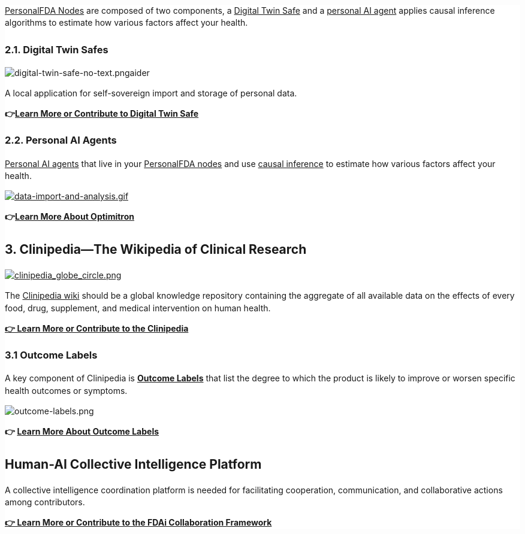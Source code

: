 [PersonalFDA Nodes](../../docs/components/personal-fda-nodes/personal-fda-nodes.md) are composed of two components, a [Digital Twin Safe](../../docs/components/digital-twin-safe/digital-twin-safe.md) and a [personal AI agent](../../docs/components/optimiton-ai-agent/optomitron-ai-agent.md) applies causal inference algorithms to estimate how various factors affect your health.

### 2.1. Digital Twin Safes

![digital-twin-safe-no-text.png](../../docs/components/digital-twin-safe/digital-twin-safe-no-text.png)aider

A local application for self-sovereign import and storage of personal data.

**👉[Learn More or Contribute to Digital Twin Safe](../../docs/components/digital-twin-safe/digital-twin-safe.md)**

### 2.2. Personal AI Agents

[Personal AI agents](../../docs/components/optimiton-ai-agent/optomitron-ai-agent.md) that live in your [PersonalFDA nodes](../../docs/components/personal-fda-nodes/personal-fda-nodes.md) and use [causal inference](../../docs/components/optimiton-ai-agent/optomitron-ai-agent.md) to estimate how various factors affect your health.

[![data-import-and-analysis.gif](../../docs/images/data-import-and-analysis.gif)](../../docs/components/optimiton-ai-agent/optomitron-ai-agent.md)

**👉[Learn More About Optimitron](../../docs/components/optimiton-ai-agent/optomitron-ai-agent.md)**


## 3. Clinipedia—The Wikipedia of Clinical Research

[![clinipedia_globe_circle.png](../../docs/components/clinipedia/clinipedia_globe_circle.png)](../../docs/components/clinipedia/clinipedia.md)

The [Clinipedia wiki](../../docs/components/clinipedia/clinipedia.md) should be a global knowledge repository containing the aggregate of all available data on the effects of every food, drug, supplement, and medical intervention on human health.

**[👉 Learn More or Contribute to the Clinipedia](../../docs/components/clinipedia/clinipedia.md)**

### 3.1 Outcome Labels

A key component of Clinipedia is [**Outcome Labels**](../../docs/components/outcome-labels/outcome-labels.md) that list the degree to which the product is likely to improve or worsen specific health outcomes or symptoms.

![outcome-labels.png](../../docs/components/outcome-labels/outcome-labels.png)

**👉 [Learn More About Outcome Labels](../../docs/components/outcome-labels/outcome-labels.md)**

## Human-AI Collective Intelligence Platform

A collective intelligence coordination platform is needed for facilitating cooperation, communication, and collaborative actions among contributors.

**[👉 Learn More or Contribute to the FDAi Collaboration Framework](../../docs/components/human-ai-collective-intelligence-platform/dfda-collaboration-framework.md)**

